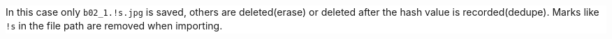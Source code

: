 In this case only `b02_1.!s.jpg` is saved, others are deleted(erase) or deleted after the hash value is recorded(dedupe). Marks like `!s` in the file path are removed when importing.
